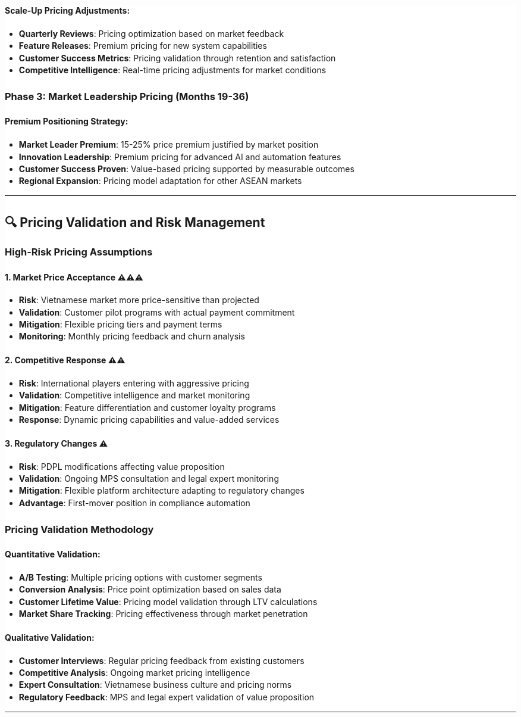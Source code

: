 #### **Scale-Up Pricing Adjustments**:
- **Quarterly Reviews**: Pricing optimization based on market feedback
- **Feature Releases**: Premium pricing for new system capabilities
- **Customer Success Metrics**: Pricing validation through retention and satisfaction
- **Competitive Intelligence**: Real-time pricing adjustments for market conditions

### **Phase 3: Market Leadership Pricing (Months 19-36)**

#### **Premium Positioning Strategy**:
- **Market Leader Premium**: 15-25% price premium justified by market position
- **Innovation Leadership**: Premium pricing for advanced AI and automation features
- **Customer Success Proven**: Value-based pricing supported by measurable outcomes
- **Regional Expansion**: Pricing model adaptation for other ASEAN markets

---

## 🔍 Pricing Validation and Risk Management

### **High-Risk Pricing Assumptions**

#### **1. Market Price Acceptance** ⚠️⚠️⚠️
- **Risk**: Vietnamese market more price-sensitive than projected
- **Validation**: Customer pilot programs with actual payment commitment
- **Mitigation**: Flexible pricing tiers and payment terms
- **Monitoring**: Monthly pricing feedback and churn analysis

#### **2. Competitive Response** ⚠️⚠️
- **Risk**: International players entering with aggressive pricing
- **Validation**: Competitive intelligence and market monitoring
- **Mitigation**: Feature differentiation and customer loyalty programs
- **Response**: Dynamic pricing capabilities and value-added services

#### **3. Regulatory Changes** ⚠️
- **Risk**: PDPL modifications affecting value proposition
- **Validation**: Ongoing MPS consultation and legal expert monitoring
- **Mitigation**: Flexible platform architecture adapting to regulatory changes
- **Advantage**: First-mover position in compliance automation

### **Pricing Validation Methodology**

#### **Quantitative Validation**:
- **A/B Testing**: Multiple pricing options with customer segments
- **Conversion Analysis**: Price point optimization based on sales data
- **Customer Lifetime Value**: Pricing model validation through LTV calculations
- **Market Share Tracking**: Pricing effectiveness through market penetration

#### **Qualitative Validation**:
- **Customer Interviews**: Regular pricing feedback from existing customers
- **Competitive Analysis**: Ongoing market pricing intelligence
- **Expert Consultation**: Vietnamese business culture and pricing norms
- **Regulatory Feedback**: MPS and legal expert validation of value proposition

---